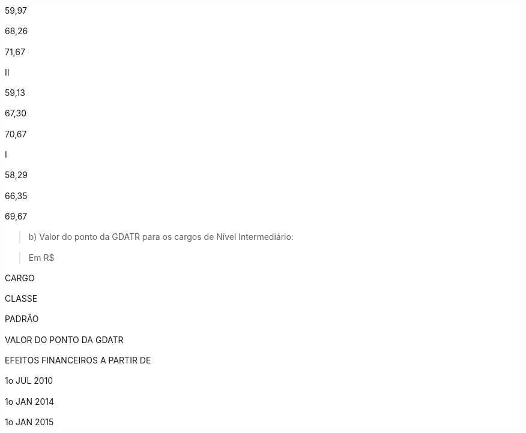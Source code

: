 59,97

68,26

71,67


II

59,13

67,30

70,67


I

58,29

66,35

69,67









> b) Valor do ponto da GDATR para os cargos de Nível Intermediário:

> Em R$





CARGO





CLASSE





PADRÃO



VALOR DO PONTO DA GDATR


EFEITOS FINANCEIROS A PARTIR DE


1o JUL 2010

1o JAN 2014

1o JAN 2015







